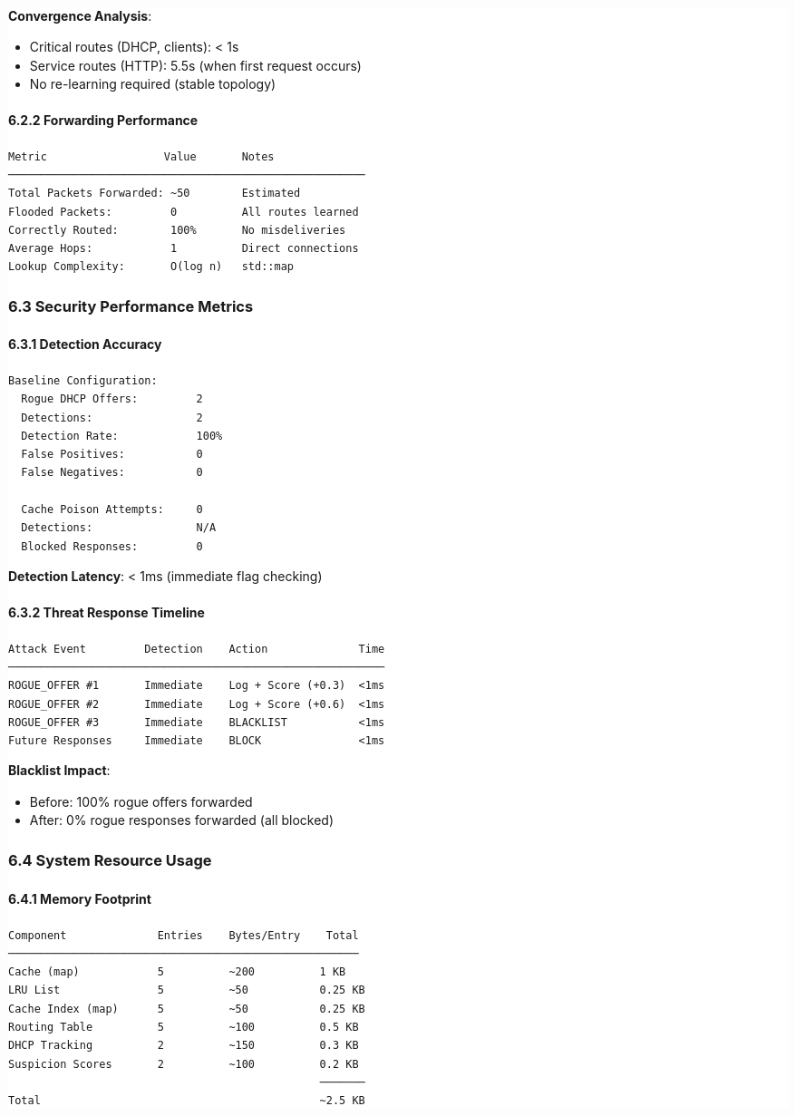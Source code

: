 **Convergence Analysis**:
- Critical routes (DHCP, clients): < 1s
- Service routes (HTTP): 5.5s (when first request occurs)
- No re-learning required (stable topology)

#### 6.2.2 Forwarding Performance
```
Metric                  Value       Notes
───────────────────────────────────────────────────────
Total Packets Forwarded: ~50        Estimated
Flooded Packets:         0          All routes learned
Correctly Routed:        100%       No misdeliveries
Average Hops:            1          Direct connections
Lookup Complexity:       O(log n)   std::map
```

### 6.3 Security Performance Metrics

#### 6.3.1 Detection Accuracy
```
Baseline Configuration:
  Rogue DHCP Offers:         2
  Detections:                2
  Detection Rate:            100%
  False Positives:           0
  False Negatives:           0
  
  Cache Poison Attempts:     0
  Detections:                N/A
  Blocked Responses:         0
```

**Detection Latency**: < 1ms (immediate flag checking)

#### 6.3.2 Threat Response Timeline
```
Attack Event         Detection    Action              Time
──────────────────────────────────────────────────────────
ROGUE_OFFER #1       Immediate    Log + Score (+0.3)  <1ms
ROGUE_OFFER #2       Immediate    Log + Score (+0.6)  <1ms
ROGUE_OFFER #3       Immediate    BLACKLIST           <1ms
Future Responses     Immediate    BLOCK               <1ms
```

**Blacklist Impact**: 
- Before: 100% rogue offers forwarded
- After: 0% rogue responses forwarded (all blocked)

### 6.4 System Resource Usage

#### 6.4.1 Memory Footprint
```
Component              Entries    Bytes/Entry    Total
──────────────────────────────────────────────────────
Cache (map)            5          ~200          1 KB
LRU List               5          ~50           0.25 KB
Cache Index (map)      5          ~50           0.25 KB
Routing Table          5          ~100          0.5 KB
DHCP Tracking          2          ~150          0.3 KB
Suspicion Scores       2          ~100          0.2 KB
                                                ───────
Total                                           ~2.5 KB
```
